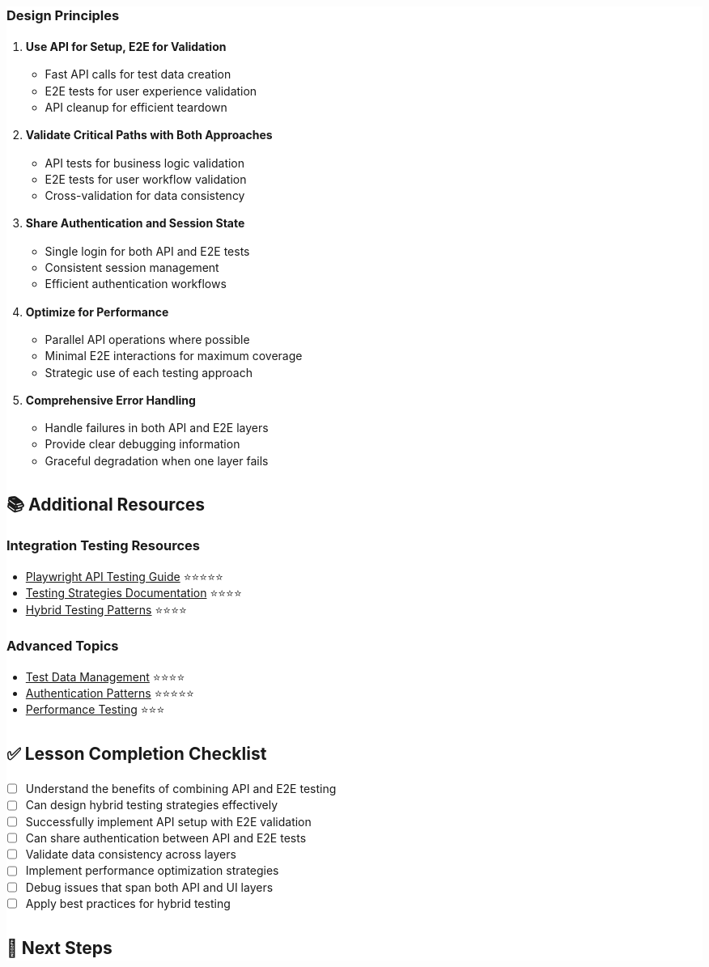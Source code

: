 ### **Design Principles**

1. **Use API for Setup, E2E for Validation**
   - Fast API calls for test data creation
   - E2E tests for user experience validation
   - API cleanup for efficient teardown

2. **Validate Critical Paths with Both Approaches**
   - API tests for business logic validation
   - E2E tests for user workflow validation
   - Cross-validation for data consistency

3. **Share Authentication and Session State**
   - Single login for both API and E2E tests
   - Consistent session management
   - Efficient authentication workflows

4. **Optimize for Performance**
   - Parallel API operations where possible
   - Minimal E2E interactions for maximum coverage
   - Strategic use of each testing approach

5. **Comprehensive Error Handling**
   - Handle failures in both API and E2E layers
   - Provide clear debugging information
   - Graceful degradation when one layer fails

## 📚 Additional Resources

### **Integration Testing Resources**
- [Playwright API Testing Guide](https://playwright.dev/docs/api-testing) ⭐⭐⭐⭐⭐
- [Testing Strategies Documentation](https://playwright.dev/docs/test-configuration) ⭐⭐⭐⭐
- [Hybrid Testing Patterns](https://martinfowler.com/articles/practical-test-pyramid.html) ⭐⭐⭐⭐

### **Advanced Topics**
- [Test Data Management](https://playwright.dev/docs/test-fixtures) ⭐⭐⭐⭐
- [Authentication Patterns](https://playwright.dev/docs/auth) ⭐⭐⭐⭐⭐
- [Performance Testing](https://playwright.dev/docs/test-performance) ⭐⭐⭐

## ✅ Lesson Completion Checklist

- [ ] Understand the benefits of combining API and E2E testing
- [ ] Can design hybrid testing strategies effectively
- [ ] Successfully implement API setup with E2E validation
- [ ] Can share authentication between API and E2E tests
- [ ] Validate data consistency across layers
- [ ] Implement performance optimization strategies
- [ ] Debug issues that span both API and UI layers
- [ ] Apply best practices for hybrid testing

## 🚀 Next Steps
